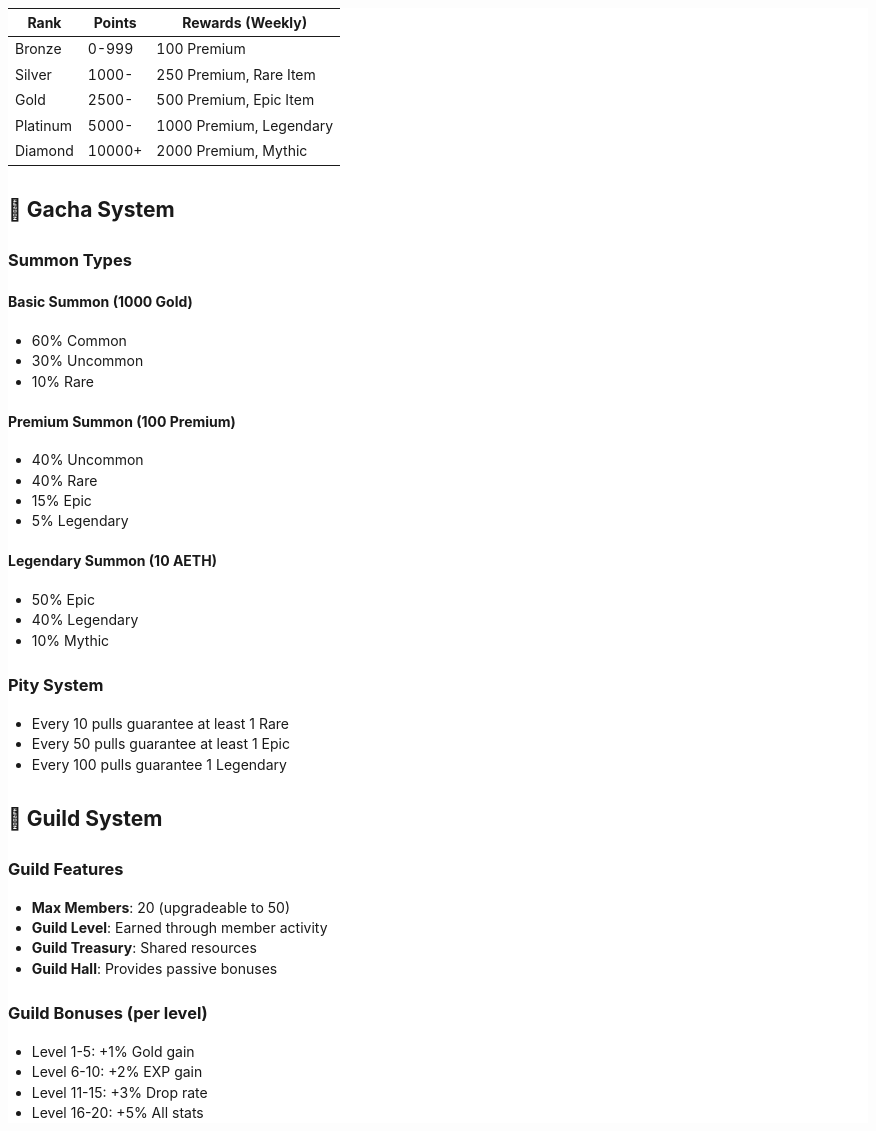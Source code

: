 | Rank       | Points  | Rewards (Weekly)        |
|------------|---------|-------------------------|
| Bronze     | 0-999   | 100 Premium             |
| Silver     | 1000-   | 250 Premium, Rare Item  |
| Gold       | 2500-   | 500 Premium, Epic Item  |
| Platinum   | 5000-   | 1000 Premium, Legendary |
| Diamond    | 10000+  | 2000 Premium, Mythic    |

## 🎰 Gacha System

### Summon Types

#### Basic Summon (1000 Gold)
- 60% Common
- 30% Uncommon
- 10% Rare

#### Premium Summon (100 Premium)
- 40% Uncommon
- 40% Rare
- 15% Epic
- 5% Legendary

#### Legendary Summon (10 AETH)
- 50% Epic
- 40% Legendary
- 10% Mythic

### Pity System

- Every 10 pulls guarantee at least 1 Rare
- Every 50 pulls guarantee at least 1 Epic
- Every 100 pulls guarantee 1 Legendary

## 👥 Guild System

### Guild Features

- **Max Members**: 20 (upgradeable to 50)
- **Guild Level**: Earned through member activity
- **Guild Treasury**: Shared resources
- **Guild Hall**: Provides passive bonuses

### Guild Bonuses (per level)

- Level 1-5: +1% Gold gain
- Level 6-10: +2% EXP gain
- Level 11-15: +3% Drop rate
- Level 16-20: +5% All stats
